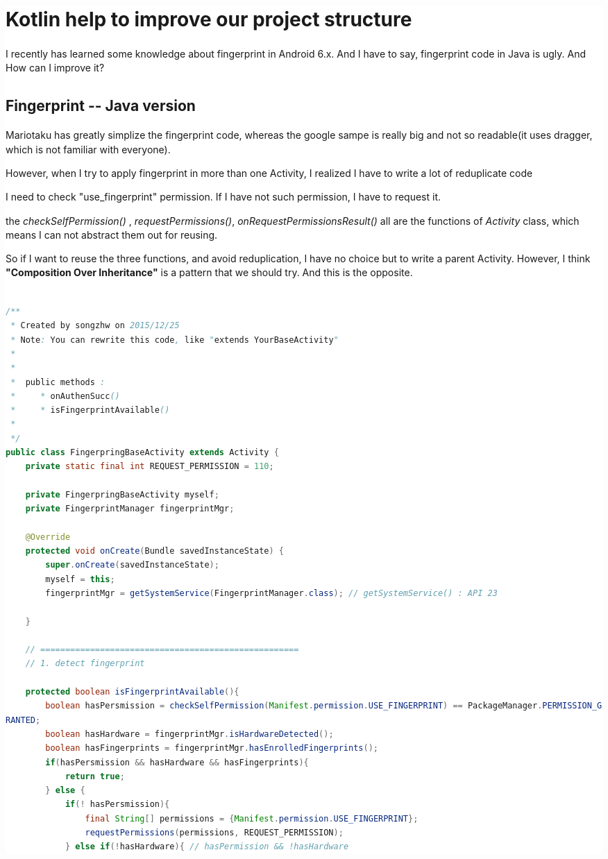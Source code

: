 # Kotlin help to improve our project structure

I recently has learned some knowledge about fingerprint in Android 6.x. And I have to say, fingerprint code in Java is ugly. And How can I improve it?

## Fingerprint -- Java version

Mariotaku has greatly simplize the fingerprint code, whereas the google sampe is really big and not so readable(it uses dragger, which is not familiar with everyone).

However, when I try to apply fingerprint in more than one Activity, I realized I have to write a lot of reduplicate code

I need to check "use_fingerprint" permission. If I have not such permission, I have to request it.<br/>

the *checkSelfPermission()* , *requestPermissions()*, *onRequestPermissionsResult()* all are the functions of *Activity* class, which means I can not abstract them out for reusing.<br/>

So if I want to reuse the three functions, and avoid reduplication, I have no choice but to write a parent Activity. However, I think **"Composition Over Inheritance"** is a pattern that we should try. And this is the opposite.

```java

/**
 * Created by songzhw on 2015/12/25
 * Note: You can rewrite this code, like "extends YourBaseActivity"
 *
 *
 *  public methods :
 *     * onAuthenSucc()
 *     * isFingerprintAvailable()
 *
 */
public class FingerpringBaseActivity extends Activity {
    private static final int REQUEST_PERMISSION = 110;

    private FingerpringBaseActivity myself;
    private FingerprintManager fingerprintMgr;

    @Override
    protected void onCreate(Bundle savedInstanceState) {
        super.onCreate(savedInstanceState);
        myself = this;
        fingerprintMgr = getSystemService(FingerprintManager.class); // getSystemService() : API 23

    }

    // ====================================================
    // 1. detect fingerprint

    protected boolean isFingerprintAvailable(){
        boolean hasPersmission = checkSelfPermission(Manifest.permission.USE_FINGERPRINT) == PackageManager.PERMISSION_GRANTED;
        boolean hasHardware = fingerprintMgr.isHardwareDetected();
        boolean hasFingerprints = fingerprintMgr.hasEnrolledFingerprints();
        if(hasPersmission && hasHardware && hasFingerprints){
            return true;
        } else {
            if(! hasPersmission){
                final String[] permissions = {Manifest.permission.USE_FINGERPRINT};
                requestPermissions(permissions, REQUEST_PERMISSION);
            } else if(!hasHardware){ // hasPermission && !hasHardware
```